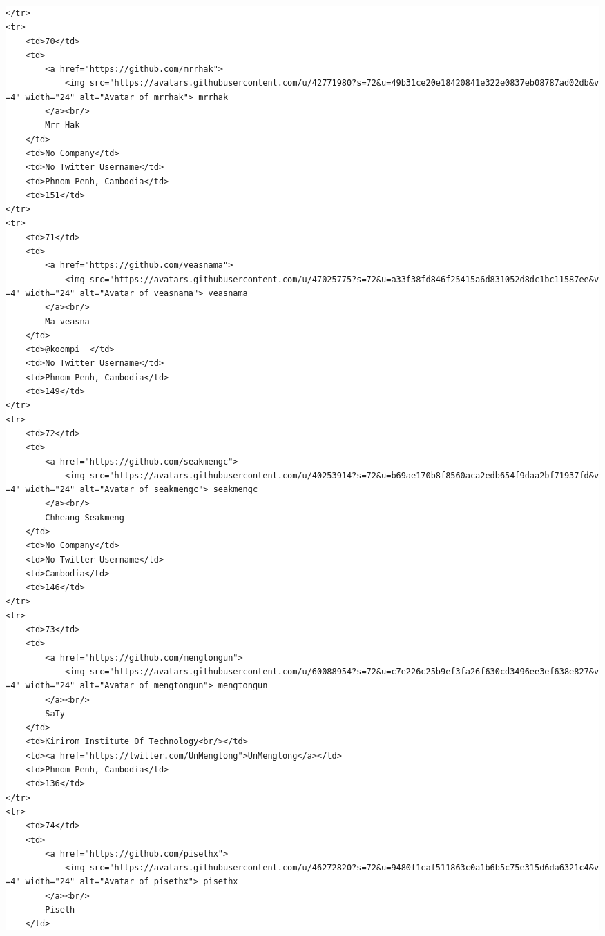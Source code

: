 	</tr>
	<tr>
		<td>70</td>
		<td>
			<a href="https://github.com/mrrhak">
				<img src="https://avatars.githubusercontent.com/u/42771980?s=72&u=49b31ce20e18420841e322e0837eb08787ad02db&v=4" width="24" alt="Avatar of mrrhak"> mrrhak
			</a><br/>
			Mrr Hak
		</td>
		<td>No Company</td>
		<td>No Twitter Username</td>
		<td>Phnom Penh, Cambodia</td>
		<td>151</td>
	</tr>
	<tr>
		<td>71</td>
		<td>
			<a href="https://github.com/veasnama">
				<img src="https://avatars.githubusercontent.com/u/47025775?s=72&u=a33f38fd846f25415a6d831052d8dc1bc11587ee&v=4" width="24" alt="Avatar of veasnama"> veasnama
			</a><br/>
			Ma veasna
		</td>
		<td>@koompi  </td>
		<td>No Twitter Username</td>
		<td>Phnom Penh, Cambodia</td>
		<td>149</td>
	</tr>
	<tr>
		<td>72</td>
		<td>
			<a href="https://github.com/seakmengc">
				<img src="https://avatars.githubusercontent.com/u/40253914?s=72&u=b69ae170b8f8560aca2edb654f9daa2bf71937fd&v=4" width="24" alt="Avatar of seakmengc"> seakmengc
			</a><br/>
			Chheang Seakmeng
		</td>
		<td>No Company</td>
		<td>No Twitter Username</td>
		<td>Cambodia</td>
		<td>146</td>
	</tr>
	<tr>
		<td>73</td>
		<td>
			<a href="https://github.com/mengtongun">
				<img src="https://avatars.githubusercontent.com/u/60088954?s=72&u=c7e226c25b9ef3fa26f630cd3496ee3ef638e827&v=4" width="24" alt="Avatar of mengtongun"> mengtongun
			</a><br/>
			SaTy
		</td>
		<td>Kirirom Institute Of Technology<br/></td>
		<td><a href="https://twitter.com/UnMengtong">UnMengtong</a></td>
		<td>Phnom Penh, Cambodia</td>
		<td>136</td>
	</tr>
	<tr>
		<td>74</td>
		<td>
			<a href="https://github.com/pisethx">
				<img src="https://avatars.githubusercontent.com/u/46272820?s=72&u=9480f1caf511863c0a1b6b5c75e315d6da6321c4&v=4" width="24" alt="Avatar of pisethx"> pisethx
			</a><br/>
			Piseth
		</td>